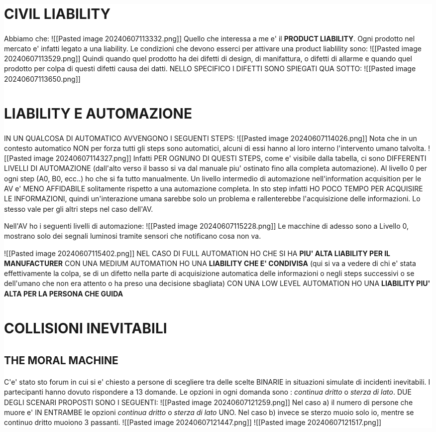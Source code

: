 # CIVIL LIABILITY
Abbiamo che:
![[Pasted image 20240607113332.png]]
Quello che interessa a me e' il **PRODUCT LIABILITY**.
Ogni prodotto nel mercato e' infatti legato a una liability.
Le condizioni che devono esserci per attivare una product liablility sono:
![[Pasted image 20240607113529.png]]
Quindi quando quel prodotto ha dei difetti di design, di manifattura, o difetti di allarme e quando quel prodotto per colpa di questi difetti causa dei datti.
NELLO SPECIFICO I DIFETTI SONO SPIEGATI QUA SOTTO:
![[Pasted image 20240607113650.png]]

# LIABILITY E AUTOMAZIONE
IN UN QUALCOSA DI AUTOMATICO AVVENGONO I SEGUENTI STEPS:
![[Pasted image 20240607114026.png]]
Nota che in un contesto automatico  NON per forza tutti gli steps sono automatici, alcuni di essi hanno al loro interno l'intervento umano talvolta.
![[Pasted image 20240607114327.png]]
Infatti PER OGNUNO DI QUESTI STEPS, come e' visibile dalla tabella, ci sono DIFFERENTI LIVELLI DI AUTOMAZIONE (dall'alto verso il basso si va dal manuale piu' ostinato fino alla completa automazione).
Al livello 0 per ogni step (A0, B0, ecc..) ho che si fa tutto manualmente.
Un livello intermedio di automazione nell'information acquisition per le AV e' MENO AFFIDABILE solitamente rispetto a una automazione completa. In sto step infatti HO POCO TEMPO PER ACQUISIRE LE INFORMAZIONI, quindi un'interazione umana sarebbe solo un problema e rallenterebbe l'acquisizione delle informazioni. Lo stesso vale per gli altri steps nel caso dell'AV.

Nell'AV ho i seguenti livelli di automazione:
![[Pasted image 20240607115228.png]]
Le macchine di adesso sono a Livello 0, mostrano solo dei segnali luminosi tramite sensori che notificano cosa non va.

![[Pasted image 20240607115402.png]]
NEL CASO DI FULL AUTOMATION HO CHE SI HA **PIU' ALTA LIABILITY PER IL MANUFACTURER**
CON UNA MEDIUM AUTOMATION HO UNA **LIABILITY CHE E' CONDIVISA** (qui si va a vedere di chi e' stata effettivamente la colpa, se di un difetto nella parte di acquisizione automatica delle informazioni o negli steps successivi o se dell'umano che non era attento o ha preso una decisione sbagliata)
CON UNA LOW LEVEL AUTOMATION HO UNA **LIABILITY PIU' ALTA PER LA PERSONA CHE GUIDA**

# COLLISIONI INEVITABILI

## THE MORAL MACHINE
C'e' stato sto forum in cui si e' chiesto a persone di scegliere tra delle scelte BINARIE in situazioni simulate di incidenti inevitabili. I partecipanti hanno dovuto rispondere a 13 domande. Le opzioni in ogni domanda sono :  *continua dritto* o *sterza di lato*. DUE DEGLI SCENARI PROPOSTI SONO I SEGUENTI:
![[Pasted image 20240607121259.png]]
Nel caso a) il numero di persone che muore e' IN ENTRAMBE le opzioni *continua dritto* o *sterza di lato* UNO. Nel caso b) invece se sterzo muoio solo io, mentre se continuo dritto muoiono 3 passanti.
![[Pasted image 20240607121447.png]]
![[Pasted image 20240607121517.png]]